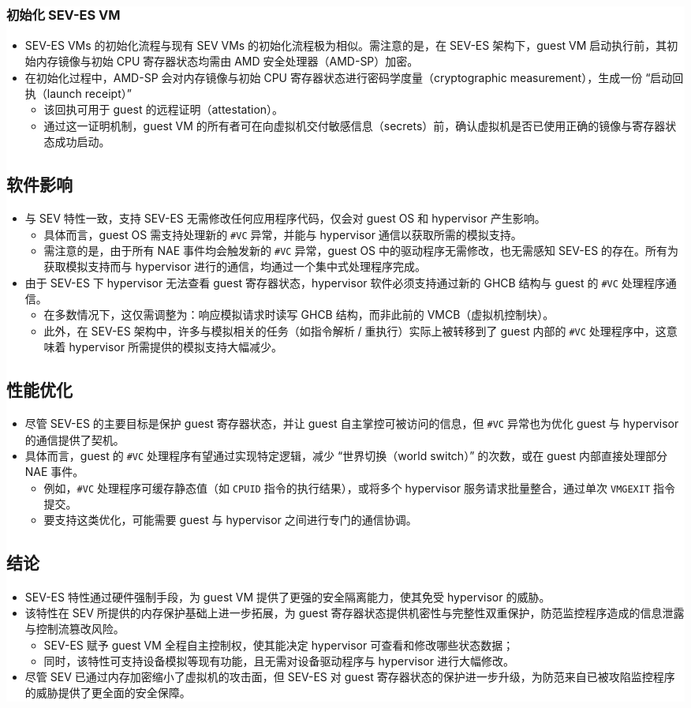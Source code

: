 ### 初始化 SEV-ES VM

* SEV-ES VMs 的初始化流程与现有 SEV VMs 的初始化流程极为相似。需注意的是，在 SEV-ES 架构下，guest VM 启动执行前，其初始内存镜像与初始 CPU 寄存器状态均需由 AMD 安全处理器（AMD-SP）加密。
* 在初始化过程中，AMD-SP 会对内存镜像与初始 CPU 寄存器状态进行密码学度量（cryptographic measurement），生成一份 “启动回执（launch receipt）”
  * 该回执可用于 guest 的远程证明（attestation）。
  * 通过这一证明机制，guest VM 的所有者可在向虚拟机交付敏感信息（secrets）前，确认虚拟机是否已使用正确的镜像与寄存器状态成功启动。

## 软件影响

* 与 SEV 特性一致，支持 SEV-ES 无需修改任何应用程序代码，仅会对 guest OS 和 hypervisor 产生影响。
  * 具体而言，guest OS 需支持处理新的 `#VC` 异常，并能与 hypervisor 通信以获取所需的模拟支持。
  * 需注意的是，由于所有 NAE 事件均会触发新的 `#VC` 异常，guest OS 中的驱动程序无需修改，也无需感知 SEV-ES 的存在。所有为获取模拟支持而与 hypervisor 进行的通信，均通过一个集中式处理程序完成。
* 由于 SEV-ES 下 hypervisor 无法查看 guest 寄存器状态，hypervisor 软件必须支持通过新的 GHCB 结构与 guest 的 `#VC` 处理程序通信。
  * 在多数情况下，这仅需调整为：响应模拟请求时读写 GHCB 结构，而非此前的 VMCB（虚拟机控制块）。
  * 此外，在 SEV-ES 架构中，许多与模拟相关的任务（如指令解析 / 重执行）实际上被转移到了 guest 内部的 `#VC` 处理程序中，这意味着 hypervisor 所需提供的模拟支持大幅减少。

## 性能优化

* 尽管 SEV-ES 的主要目标是保护 guest 寄存器状态，并让 guest 自主掌控可被访问的信息，但 `#VC` 异常也为优化 guest 与 hypervisor 的通信提供了契机。
* 具体而言，guest 的 `#VC` 处理程序有望通过实现特定逻辑，减少 “世界切换（world switch）” 的次数，或在 guest 内部直接处理部分 NAE 事件。
  * 例如，`#VC` 处理程序可缓存静态值（如 `CPUID` 指令的执行结果），或将多个 hypervisor 服务请求批量整合，通过单次 `VMGEXIT` 指令提交。
  * 要支持这类优化，可能需要 guest 与 hypervisor 之间进行专门的通信协调。

## 结论

* SEV-ES 特性通过硬件强制手段，为 guest VM 提供了更强的安全隔离能力，使其免受 hypervisor 的威胁。
* 该特性在 SEV 所提供的内存保护基础上进一步拓展，为 guest 寄存器状态提供机密性与完整性双重保护，防范监控程序造成的信息泄露与控制流篡改风险。
  * SEV-ES 赋予 guest VM 全程自主控制权，使其能决定 hypervisor 可查看和修改哪些状态数据；
  * 同时，该特性可支持设备模拟等现有功能，且无需对设备驱动程序与 hypervisor 进行大幅修改。
* 尽管 SEV 已通过内存加密缩小了虚拟机的攻击面，但 SEV-ES 对 guest 寄存器状态的保护进一步升级，为防范来自已被攻陷监控程序的威胁提供了更全面的安全保障。